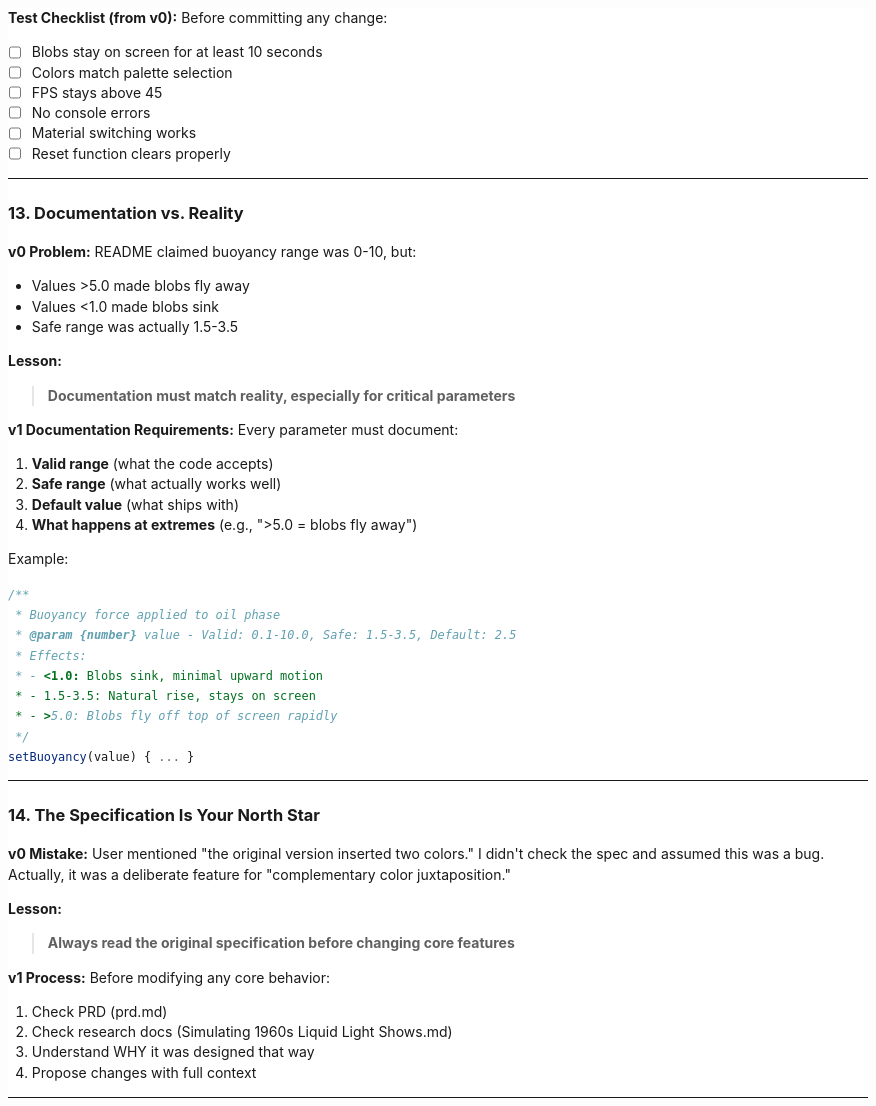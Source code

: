 **Test Checklist (from v0):**
Before committing any change:
- [ ] Blobs stay on screen for at least 10 seconds
- [ ] Colors match palette selection
- [ ] FPS stays above 45
- [ ] No console errors
- [ ] Material switching works
- [ ] Reset function clears properly

---

### 13. **Documentation vs. Reality**

**v0 Problem:**
README claimed buoyancy range was 0-10, but:
- Values >5.0 made blobs fly away
- Values <1.0 made blobs sink
- Safe range was actually 1.5-3.5

**Lesson:**
> **Documentation must match reality, especially for critical parameters**

**v1 Documentation Requirements:**
Every parameter must document:
1. **Valid range** (what the code accepts)
2. **Safe range** (what actually works well)
3. **Default value** (what ships with)
4. **What happens at extremes** (e.g., ">5.0 = blobs fly away")

Example:
```javascript
/**
 * Buoyancy force applied to oil phase
 * @param {number} value - Valid: 0.1-10.0, Safe: 1.5-3.5, Default: 2.5
 * Effects:
 * - <1.0: Blobs sink, minimal upward motion
 * - 1.5-3.5: Natural rise, stays on screen
 * - >5.0: Blobs fly off top of screen rapidly
 */
setBuoyancy(value) { ... }
```

---

### 14. **The Specification Is Your North Star**

**v0 Mistake:**
User mentioned "the original version inserted two colors." I didn't check the spec and assumed this was a bug. Actually, it was a deliberate feature for "complementary color juxtaposition."

**Lesson:**
> **Always read the original specification before changing core features**

**v1 Process:**
Before modifying any core behavior:
1. Check PRD (prd.md)
2. Check research docs (Simulating 1960s Liquid Light Shows.md)
3. Understand WHY it was designed that way
4. Propose changes with full context

---